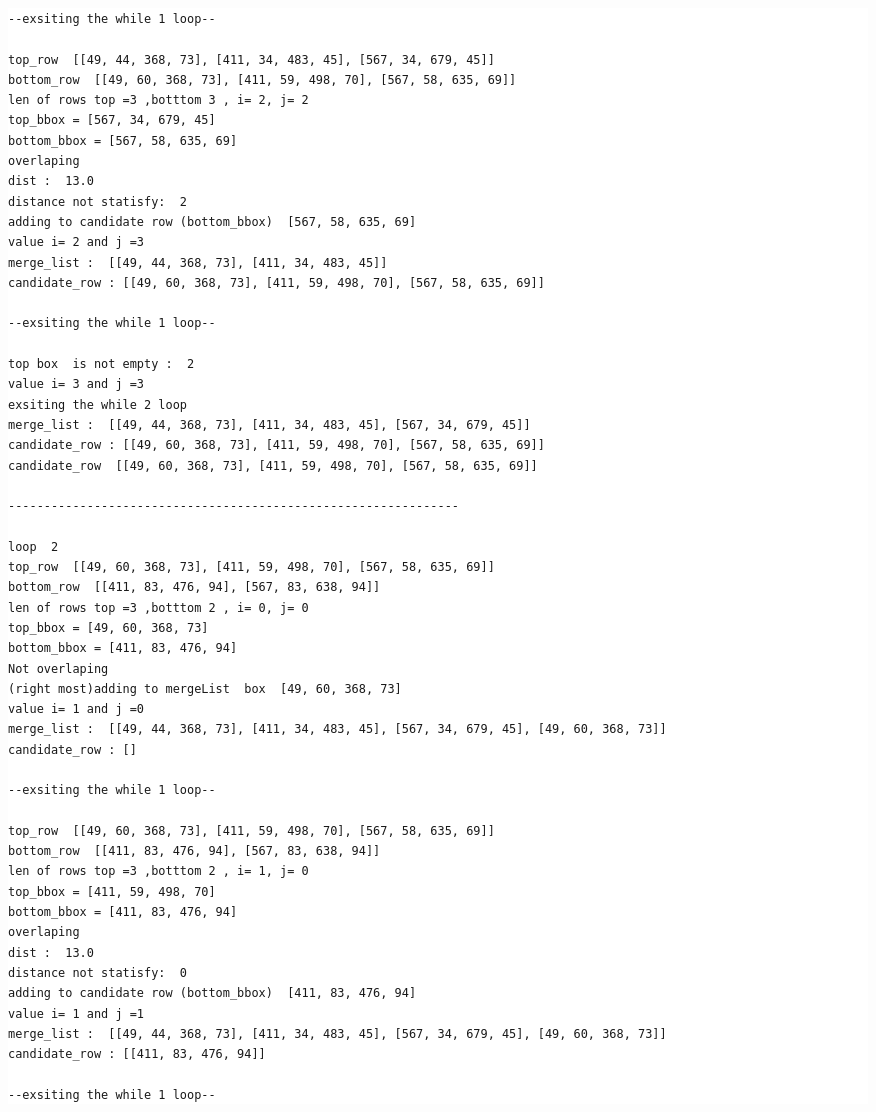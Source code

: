     --exsiting the while 1 loop--
    
    top_row  [[49, 44, 368, 73], [411, 34, 483, 45], [567, 34, 679, 45]]
    bottom_row  [[49, 60, 368, 73], [411, 59, 498, 70], [567, 58, 635, 69]]
    len of rows top =3 ,botttom 3 , i= 2, j= 2
    top_bbox = [567, 34, 679, 45] 
    bottom_bbox = [567, 58, 635, 69]
    overlaping  
    dist :  13.0
    distance not statisfy:  2
    adding to candidate row (bottom_bbox)  [567, 58, 635, 69]
    value i= 2 and j =3 
    merge_list :  [[49, 44, 368, 73], [411, 34, 483, 45]]
    candidate_row : [[49, 60, 368, 73], [411, 59, 498, 70], [567, 58, 635, 69]]
    
    --exsiting the while 1 loop--
    
    top box  is not empty :  2
    value i= 3 and j =3 
    exsiting the while 2 loop
    merge_list :  [[49, 44, 368, 73], [411, 34, 483, 45], [567, 34, 679, 45]]
    candidate_row : [[49, 60, 368, 73], [411, 59, 498, 70], [567, 58, 635, 69]]
    candidate_row  [[49, 60, 368, 73], [411, 59, 498, 70], [567, 58, 635, 69]]
    
    ---------------------------------------------------------------
    
    loop  2
    top_row  [[49, 60, 368, 73], [411, 59, 498, 70], [567, 58, 635, 69]]
    bottom_row  [[411, 83, 476, 94], [567, 83, 638, 94]]
    len of rows top =3 ,botttom 2 , i= 0, j= 0
    top_bbox = [49, 60, 368, 73] 
    bottom_bbox = [411, 83, 476, 94]
    Not overlaping  
    (right most)adding to mergeList  box  [49, 60, 368, 73]
    value i= 1 and j =0 
    merge_list :  [[49, 44, 368, 73], [411, 34, 483, 45], [567, 34, 679, 45], [49, 60, 368, 73]]
    candidate_row : []
    
    --exsiting the while 1 loop--
    
    top_row  [[49, 60, 368, 73], [411, 59, 498, 70], [567, 58, 635, 69]]
    bottom_row  [[411, 83, 476, 94], [567, 83, 638, 94]]
    len of rows top =3 ,botttom 2 , i= 1, j= 0
    top_bbox = [411, 59, 498, 70] 
    bottom_bbox = [411, 83, 476, 94]
    overlaping  
    dist :  13.0
    distance not statisfy:  0
    adding to candidate row (bottom_bbox)  [411, 83, 476, 94]
    value i= 1 and j =1 
    merge_list :  [[49, 44, 368, 73], [411, 34, 483, 45], [567, 34, 679, 45], [49, 60, 368, 73]]
    candidate_row : [[411, 83, 476, 94]]
    
    --exsiting the while 1 loop--
    